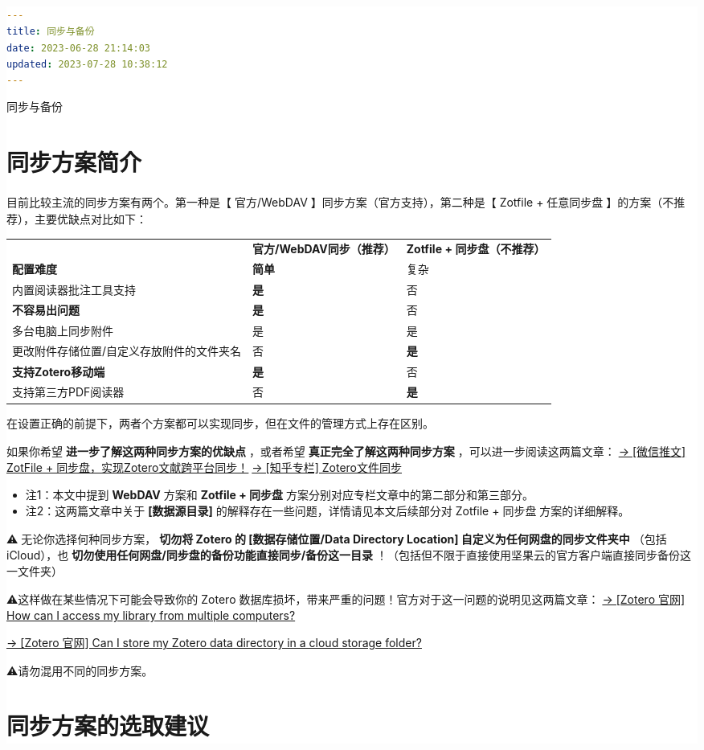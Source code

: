 ```yaml
---
title: 同步与备份
date: 2023-06-28 21:14:03
updated: 2023-07-28 10:38:12
---
```

同步与备份

# 同步方案简介

目前比较主流的同步方案有两个。第一种是【 官方/WebDAV 】同步方案（官方支持），第二种是【 Zotfile + 任意同步盘 】的方案（不推荐），主要优缺点对比如下：

|     |     |     |
| --- | --- | --- |
|     | **官方/WebDAV同步（推荐）** | **Zotfile + 同步盘（不推荐）** |
| **配置难度** | **简单** | 复杂  |
| 内置阅读器批注工具支持 | **是** | 否   |
| **不容易出问题** | **是** | 否   |
| 多台电脑上同步附件 | 是   | 是   |
| 更改附件存储位置/自定义存放附件的文件夹名 | 否   | **是** |
| **支持Zotero移动端** | **是** | 否   |
| 支持第三方PDF阅读器 | 否   | **是** |

在设置正确的前提下，两者个方案都可以实现同步，但在文件的管理方式上存在区别。

如果你希望  **进一步了解这两种同步方案的优缺点**  ，或者希望  **真正完全了解这两种同步方案**  ，可以进一步阅读这两篇文章：
[-\> \[微信推文\] ZotFile + 同步盘，实现Zotero文献跨平台同步！](https://gitee.com/link?target=https%3A%2F%2Fmp.weixin.qq.com%2Fs%2F0heWcOlwgrF6GHmPTc-poA)
[-\> \[知乎专栏\] Zotero文件同步](https://gitee.com/link?target=https%3A%2F%2Fzhuanlan.zhihu.com%2Fp%2F361587962)

- 注1：本文中提到  **WebDAV**  方案和  **Zotfile + 同步盘**  方案分别对应专栏文章中的第二部分和第三部分。
- 注2：这两篇文章中关于  **\[数据源目录\]**  的解释存在一些问题，详情请见本文后续部分对 Zotfile + 同步盘 方案的详细解释。

⚠️ 无论你选择何种同步方案， **切勿将 Zotero 的 \[数据存储位置/Data Directory Location\] 自定义为任何网盘的同步文件夹中** （包括 iCloud），也 **切勿使用任何网盘/同步盘的备份功能直接同步/备份这一目录** ！（包括但不限于直接使用坚果云的官方客户端直接同步备份这一文件夹）

⚠️这样做在某些情况下可能会导致你的 Zotero 数据库损坏，带来严重的问题！官方对于这一问题的说明见这两篇文章：
[-\> \[Zotero 官网\] How can I access my library from multiple computers?](https://www.zotero.org/support/sync#alternative_syncing_solutions)

[-\> \[Zotero 官网\] Can I store my Zotero data directory in a cloud storage folder?](https://www.zotero.org/support/kb/data_directory_in_cloud_storage_folder)

⚠️请勿混用不同的同步方案。

# 同步方案的选取建议
